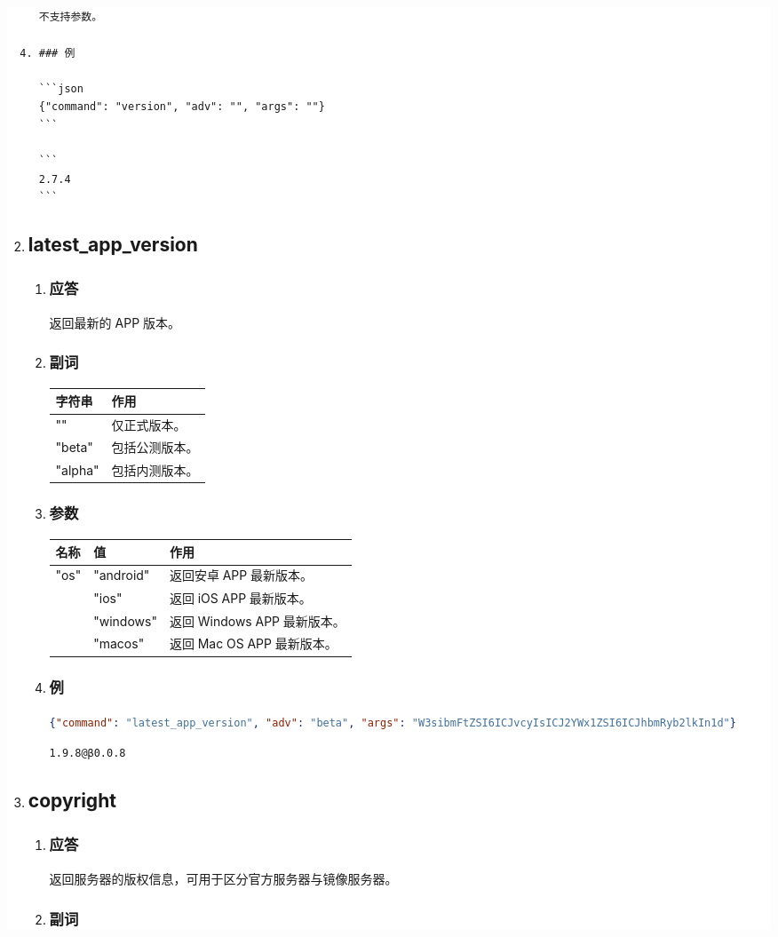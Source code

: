          不支持参数。

      4. ### 例

         ```json
         {"command": "version", "adv": "", "args": ""}
         ```

         ```
         2.7.4
         ```

   2. ## <span id="latest_app_version">latest_app_version</span>

      1. ### 应答

         返回最新的 APP 版本。

      2. ### 副词

         | 字符串  | 作用           |
         | :------ | -------------- |
         | ""      | 仅正式版本。   |
         | "beta"  | 包括公测版本。 |
         | "alpha" | 包括内测版本。 |

      3. ### 参数

         | 名称 | 值        | 作用                        |
         | ---- | --------- | --------------------------- |
         | "os" | "android" | 返回安卓 APP 最新版本。     |
         |      | "ios"     | 返回 iOS APP 最新版本。     |
         |      | "windows" | 返回 Windows APP 最新版本。 |
         |      | "macos"   | 返回 Mac OS APP 最新版本。  |

      4. ### 例

         ```json
         {"command": "latest_app_version", "adv": "beta", "args": "W3sibmFtZSI6ICJvcyIsICJ2YWx1ZSI6ICJhbmRyb2lkIn1d"}
         ```

         ```
         1.9.8@β0.0.8
         ```

   3. ## <span id="copyright">copyright</span>

      1. ### 应答

         返回服务器的版权信息，可用于区分官方服务器与镜像服务器。

      2. ### 副词

